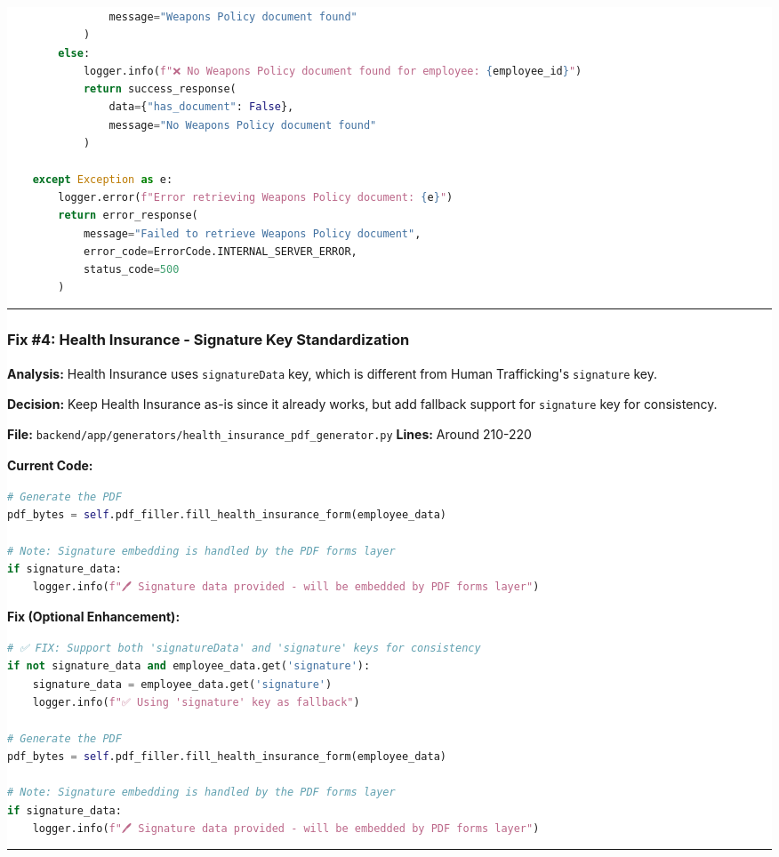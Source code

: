 ```python
                message="Weapons Policy document found"
            )
        else:
            logger.info(f"❌ No Weapons Policy document found for employee: {employee_id}")
            return success_response(
                data={"has_document": False},
                message="No Weapons Policy document found"
            )

    except Exception as e:
        logger.error(f"Error retrieving Weapons Policy document: {e}")
        return error_response(
            message="Failed to retrieve Weapons Policy document",
            error_code=ErrorCode.INTERNAL_SERVER_ERROR,
            status_code=500
        )
```

---

### Fix #4: Health Insurance - Signature Key Standardization

**Analysis:** Health Insurance uses `signatureData` key, which is different from Human Trafficking's `signature` key.

**Decision:** Keep Health Insurance as-is since it already works, but add fallback support for `signature` key for consistency.

**File:** `backend/app/generators/health_insurance_pdf_generator.py`
**Lines:** Around 210-220

**Current Code:**
```python
# Generate the PDF
pdf_bytes = self.pdf_filler.fill_health_insurance_form(employee_data)

# Note: Signature embedding is handled by the PDF forms layer
if signature_data:
    logger.info(f"🖊️ Signature data provided - will be embedded by PDF forms layer")
```

**Fix (Optional Enhancement):**
```python
# ✅ FIX: Support both 'signatureData' and 'signature' keys for consistency
if not signature_data and employee_data.get('signature'):
    signature_data = employee_data.get('signature')
    logger.info(f"✅ Using 'signature' key as fallback")

# Generate the PDF
pdf_bytes = self.pdf_filler.fill_health_insurance_form(employee_data)

# Note: Signature embedding is handled by the PDF forms layer
if signature_data:
    logger.info(f"🖊️ Signature data provided - will be embedded by PDF forms layer")
```

---
